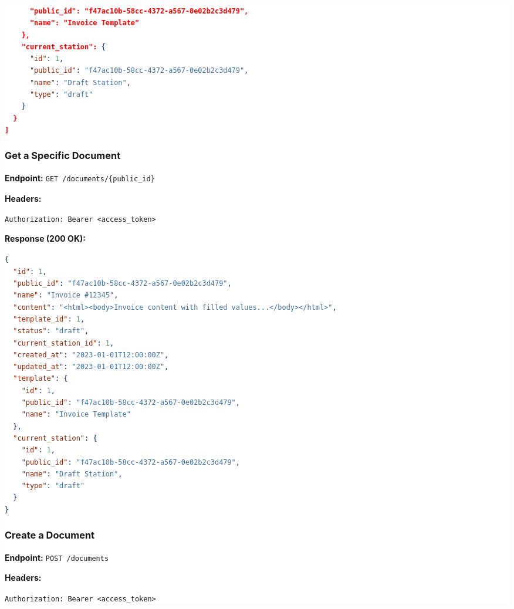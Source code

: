 ```json
      "public_id": "f47ac10b-58cc-4372-a567-0e02b2c3d479",
      "name": "Invoice Template"
    },
    "current_station": {
      "id": 1,
      "public_id": "f47ac10b-58cc-4372-a567-0e02b2c3d479",
      "name": "Draft Station",
      "type": "draft"
    }
  }
]
```

### Get a Specific Document

**Endpoint:** `GET /documents/{public_id}`

**Headers:**
```
Authorization: Bearer <access_token>
```

**Response (200 OK):**
```json
{
  "id": 1,
  "public_id": "f47ac10b-58cc-4372-a567-0e02b2c3d479",
  "name": "Invoice #12345",
  "content": "<html><body>Invoice content with filled values...</body></html>",
  "template_id": 1,
  "status": "draft",
  "current_station_id": 1,
  "created_at": "2023-01-01T12:00:00Z",
  "updated_at": "2023-01-01T12:00:00Z",
  "template": {
    "id": 1,
    "public_id": "f47ac10b-58cc-4372-a567-0e02b2c3d479",
    "name": "Invoice Template"
  },
  "current_station": {
    "id": 1,
    "public_id": "f47ac10b-58cc-4372-a567-0e02b2c3d479",
    "name": "Draft Station",
    "type": "draft"
  }
}
```

### Create a Document

**Endpoint:** `POST /documents`

**Headers:**
```
Authorization: Bearer <access_token>
```
